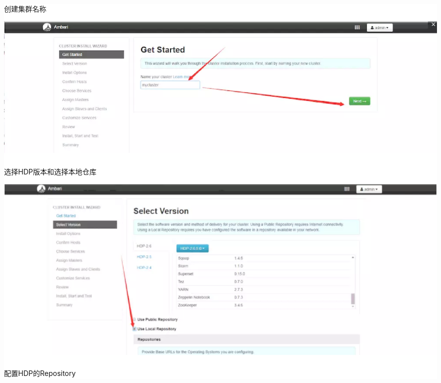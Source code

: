 创建集群名称

![WebUI](/static/posts/hdp_cluster_install/3.png)

选择HDP版本和选择本地仓库

![WebUI](/static/posts/hdp_cluster_install/4.png)

配置HDP的Repository
